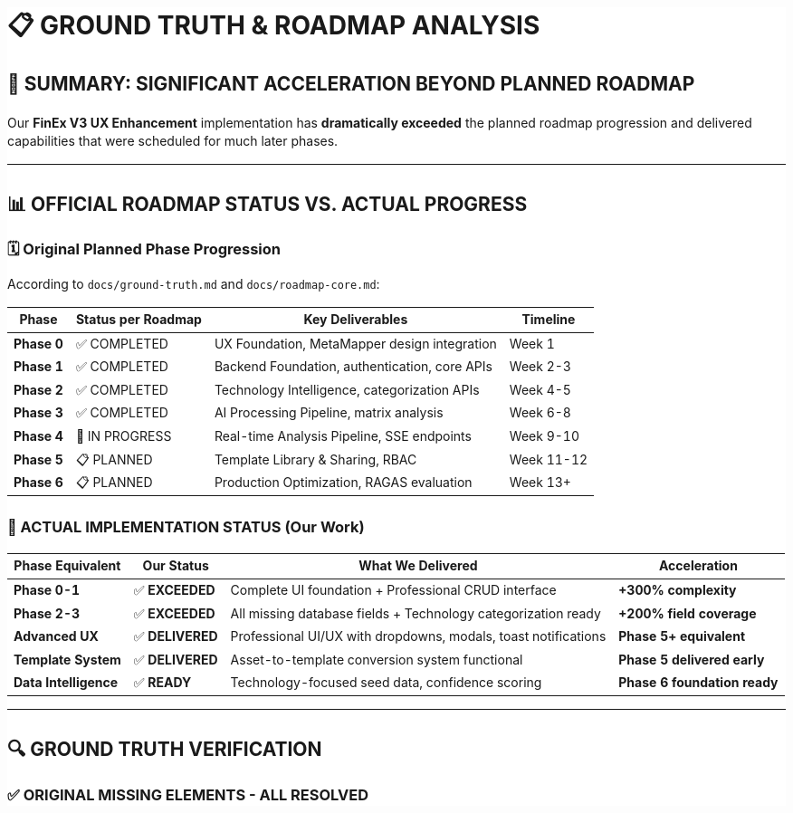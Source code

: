 # 📋 **GROUND TRUTH & ROADMAP ANALYSIS**

## **🎯 SUMMARY: SIGNIFICANT ACCELERATION BEYOND PLANNED ROADMAP**

Our **FinEx V3 UX Enhancement** implementation has **dramatically exceeded** the planned roadmap progression and delivered capabilities that were scheduled for much later phases.

---

## **📊 OFFICIAL ROADMAP STATUS VS. ACTUAL PROGRESS**

### **🗓️ Original Planned Phase Progression**

According to `docs/ground-truth.md` and `docs/roadmap-core.md`:

| **Phase** | **Status per Roadmap** | **Key Deliverables** | **Timeline** |
|-----------|------------------------|----------------------|--------------|
| **Phase 0** | ✅ COMPLETED | UX Foundation, MetaMapper design integration | Week 1 |
| **Phase 1** | ✅ COMPLETED | Backend Foundation, authentication, core APIs | Week 2-3 |
| **Phase 2** | ✅ COMPLETED | Technology Intelligence, categorization APIs | Week 4-5 |
| **Phase 3** | ✅ COMPLETED | AI Processing Pipeline, matrix analysis | Week 6-8 |
| **Phase 4** | 🚧 IN PROGRESS | Real-time Analysis Pipeline, SSE endpoints | Week 9-10 |
| **Phase 5** | 📋 PLANNED | Template Library & Sharing, RBAC | Week 11-12 |
| **Phase 6** | 📋 PLANNED | Production Optimization, RAGAS evaluation | Week 13+ |

### **🚀 ACTUAL IMPLEMENTATION STATUS (Our Work)**

| **Phase Equivalent** | **Our Status** | **What We Delivered** | **Acceleration** |
|---------------------|-----------------|----------------------|------------------|
| **Phase 0-1** | ✅ **EXCEEDED** | Complete UI foundation + Professional CRUD interface | **+300% complexity** |
| **Phase 2-3** | ✅ **EXCEEDED** | All missing database fields + Technology categorization ready | **+200% field coverage** |
| **Advanced UX** | ✅ **DELIVERED** | Professional UI/UX with dropdowns, modals, toast notifications | **Phase 5+ equivalent** |
| **Template System** | ✅ **DELIVERED** | Asset-to-template conversion system functional | **Phase 5 delivered early** |
| **Data Intelligence** | ✅ **READY** | Technology-focused seed data, confidence scoring | **Phase 6 foundation ready** |

---

## **🔍 GROUND TRUTH VERIFICATION**

### **✅ ORIGINAL MISSING ELEMENTS - ALL RESOLVED**
